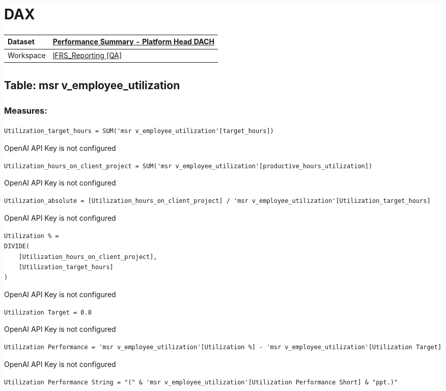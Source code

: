 



# DAX

|Dataset|[Performance Summary - Platform Head DACH](./../Performance-Summary---Platform-Head-DACH.md)|
| :--- | :--- |
|Workspace|[IFRS_Reporting [QA]](../../Workspaces/IFRS_Reporting-[QA].md)|

## Table: msr v_employee_utilization

### Measures:


```dax
Utilization_target_hours = SUM('msr v_employee_utilization'[target_hours])
```

OpenAI API Key is not configured

```dax
Utilization_hours_on_client_project = SUM('msr v_employee_utilization'[productive_hours_utilization])
```

OpenAI API Key is not configured

```dax
Utilization_absolute = [Utilization_hours_on_client_project] / 'msr v_employee_utilization'[Utilization_target_hours]
```

OpenAI API Key is not configured

```dax
Utilization % = 
DIVIDE(
	[Utilization_hours_on_client_project],
	[Utilization_target_hours]
)
```

OpenAI API Key is not configured

```dax
Utilization Target = 0.8
```

OpenAI API Key is not configured

```dax
Utilization Performance = 'msr v_employee_utilization'[Utilization %] - 'msr v_employee_utilization'[Utilization Target]
```

OpenAI API Key is not configured

```dax
Utilization Performance String = "(" & 'msr v_employee_utilization'[Utilization Performance Short] & "ppt.)"
```
